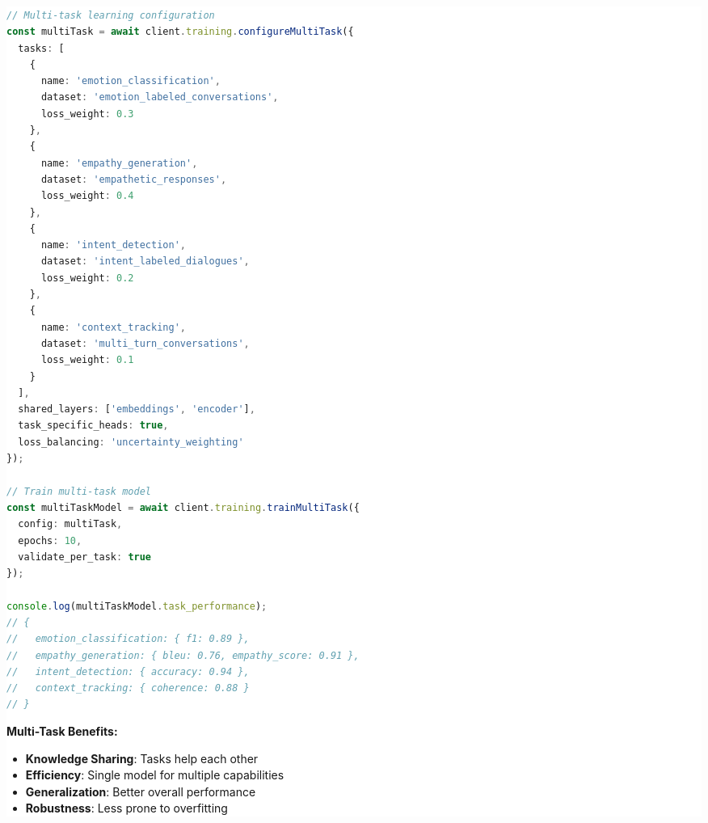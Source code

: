 ```typescript
// Multi-task learning configuration
const multiTask = await client.training.configureMultiTask({
  tasks: [
    {
      name: 'emotion_classification',
      dataset: 'emotion_labeled_conversations',
      loss_weight: 0.3
    },
    {
      name: 'empathy_generation',
      dataset: 'empathetic_responses',
      loss_weight: 0.4
    },
    {
      name: 'intent_detection',
      dataset: 'intent_labeled_dialogues',
      loss_weight: 0.2
    },
    {
      name: 'context_tracking',
      dataset: 'multi_turn_conversations',
      loss_weight: 0.1
    }
  ],
  shared_layers: ['embeddings', 'encoder'],
  task_specific_heads: true,
  loss_balancing: 'uncertainty_weighting'
});

// Train multi-task model
const multiTaskModel = await client.training.trainMultiTask({
  config: multiTask,
  epochs: 10,
  validate_per_task: true
});

console.log(multiTaskModel.task_performance);
// {
//   emotion_classification: { f1: 0.89 },
//   empathy_generation: { bleu: 0.76, empathy_score: 0.91 },
//   intent_detection: { accuracy: 0.94 },
//   context_tracking: { coherence: 0.88 }
// }
```

**Multi-Task Benefits:**
- **Knowledge Sharing**: Tasks help each other
- **Efficiency**: Single model for multiple capabilities
- **Generalization**: Better overall performance
- **Robustness**: Less prone to overfitting
